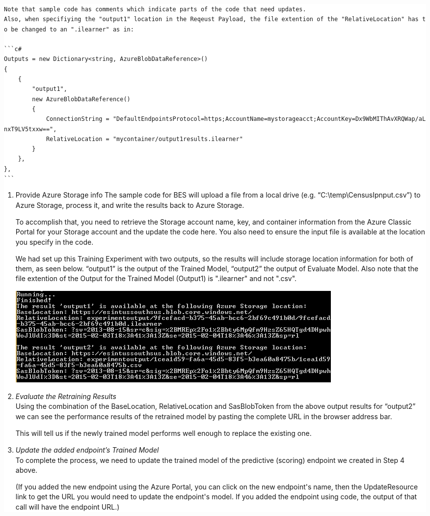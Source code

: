     Note that sample code has comments which indicate parts of the code that need updates.
    Also, when specifiying the "output1" location in the Reqeust Payload, the file extention of the "RelativeLocation" has to be changed to an ".ilearner" as in:
   
    ```c#
    Outputs = new Dictionary<string, AzureBlobDataReference>()
    {
        {
            "output1",
            new AzureBlobDataReference()
            {
                ConnectionString = "DefaultEndpointsProtocol=https;AccountName=mystorageacct;AccountKey=Dx9WbMIThAvXRQWap/aLnxT9LV5txxw==",
                RelativeLocation = "mycontainer/output1results.ilearner"
            }
        },
    },
    ```
   1. Provide Azure Storage info
      The sample code for BES will upload a file from a local drive (e.g. “C:\temp\CensusIpnput.csv”) to Azure Storage, process it, and write the results back to Azure Storage.  
      
       To accomplish that, you need to retrieve the Storage account name, key, and container information from the Azure Classic Portal for your Storage account and the update the code here. You also need to ensure the input file is available at the location you specify in the code.  
      
       We had set up this Training Experiment with two outputs, so the results will include storage location information for both of them, as seen below. “output1” is the output of the Trained Model, “output2” the output of Evaluate Model.  Also note that the file extention of the Output for the Trained Model (Output1) is ".ilearner" and not ".csv".
      
       ![](./media/machine-learning-retrain-models-programmatically/machine-learning-retrain-models-programmatically-IMAGE06.png)
6. *Evaluate the Retraining Results*  
    Using the combination of the BaseLocation, RelativeLocation and SasBlobToken from the above output results for “output2” we can see the performance results of the retrained model by pasting the complete URL in the browser address bar.  
   
    This will tell us if the newly trained model performs well enough to replace the existing one.
7. *Update the added endpoint’s Trained Model*  
    To complete the process, we need to update the trained model of the predictive (scoring) endpoint we created in Step 4 above.  
   
    (If you added the new endpoint using the Azure Portal, you can click on the new endpoint's name, then the UpdateResource link to get the URL you would need to update the endpoint's model. If you added the endpoint using code, the output of that call will have the endpoint URL.)
   